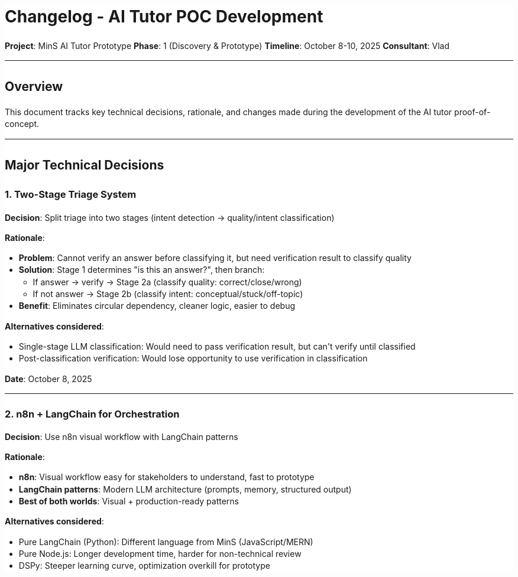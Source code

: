 # Changelog - AI Tutor POC Development

**Project**: MinS AI Tutor Prototype
**Phase**: 1 (Discovery & Prototype)
**Timeline**: October 8-10, 2025
**Consultant**: Vlad

---

## Overview

This document tracks key technical decisions, rationale, and changes made during the development of the AI tutor proof-of-concept.

---

## Major Technical Decisions

### 1. Two-Stage Triage System

**Decision**: Split triage into two stages (intent detection → quality/intent classification)

**Rationale**:
- **Problem**: Cannot verify an answer before classifying it, but need verification result to classify quality
- **Solution**: Stage 1 determines "is this an answer?", then branch:
  - If answer → verify → Stage 2a (classify quality: correct/close/wrong)
  - If not answer → Stage 2b (classify intent: conceptual/stuck/off-topic)
- **Benefit**: Eliminates circular dependency, cleaner logic, easier to debug

**Alternatives considered**:
- Single-stage LLM classification: Would need to pass verification result, but can't verify until classified
- Post-classification verification: Would lose opportunity to use verification in classification

**Date**: October 8, 2025

---

### 2. n8n + LangChain for Orchestration

**Decision**: Use n8n visual workflow with LangChain patterns

**Rationale**:
- **n8n**: Visual workflow easy for stakeholders to understand, fast to prototype
- **LangChain patterns**: Modern LLM architecture (prompts, memory, structured output)
- **Best of both worlds**: Visual + production-ready patterns

**Alternatives considered**:
- Pure LangChain (Python): Different language from MinS (JavaScript/MERN)
- Pure Node.js: Longer development time, harder for non-technical review
- DSPy: Steeper learning curve, optimization overkill for prototype
